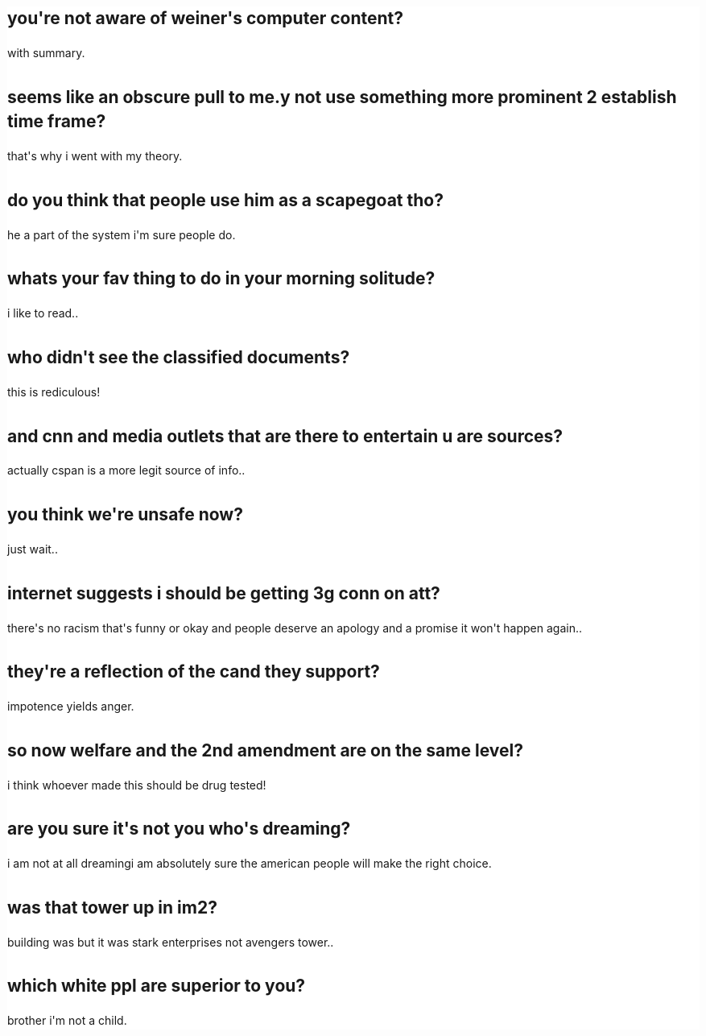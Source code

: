 ## you're not aware of weiner's computer content?
with summary.

## seems like an obscure pull to me.y not use something more prominent 2 establish time frame?
that's why i went with my theory.

## do you think that people use him as a scapegoat tho?
he a part of the system i'm sure people do.

## whats your fav thing to do in your morning solitude?
i like to read..

## who didn't see the classified documents?
this is rediculous!

## and cnn and media outlets that are there to entertain u are sources?
actually cspan is a more legit source of info..

## you think we're unsafe now?
just wait..

## internet suggests i should be getting 3g conn on att?
there's no racism that's funny or okay and people deserve an apology and a promise it won't happen again..

## they're a reflection of the cand they support?
impotence yields anger.

## so now welfare and the 2nd amendment are on the same level?
i think whoever made this should be drug tested!

## are you sure it's not you who's dreaming?
i am not at all dreamingi am absolutely sure the american people will make the right choice.

## was that tower up in im2?
building was but it was stark enterprises not avengers tower..

## which white ppl are superior to you?
brother i'm not a child.
